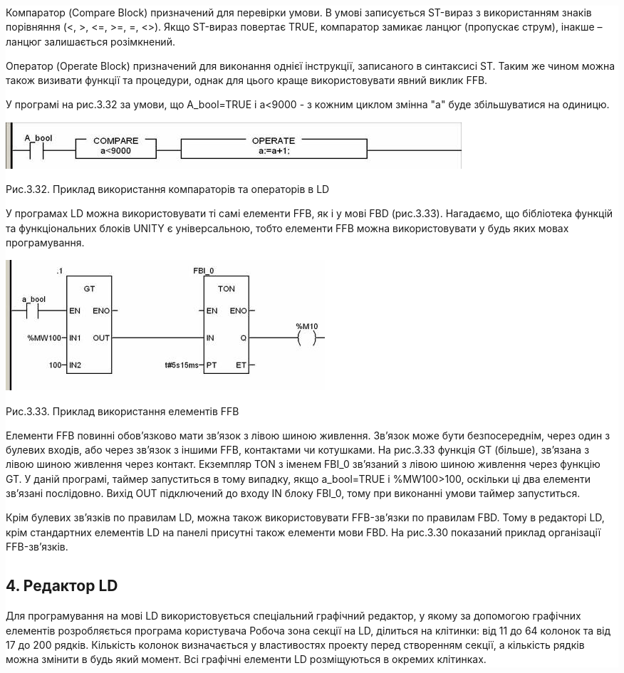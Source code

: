 Компаратор (Compare Block) призначений для перевірки умови. В умові записується ST-вираз з використанням знаків порівняння (<, >, <=, >=, =, <>). Якщо ST-вираз повертає TRUE, компаратор замикає ланцюг (пропускає струм), інакше – ланцюг залишається розімкнений.

Оператор (Operate Block) призначений для виконання однієї інструкції, записаного в синтаксисі ST. Таким же чином можна також визивати функції та процедури, однак для цього краще використовувати явний виклик FFB.

У програмі на рис.3.32 за умови, що A_bool=TRUE і a<9000 - з кожним циклом змінна "a" буде збільшуватися на одиницю.  

![](mediaun/3_32.jpg)

Рис.3.32. Приклад використання компараторів та операторів в LD

У програмах LD можна використовувати ті самі елементи FFB, як і у мові FBD (рис.3.33). Нагадаємо, що бібліотека функцій та функціональних блоків UNITY є універсальною, тобто елементи FFB можна використовувати у будь яких мовах програмування.

![](mediaun/3_33.jpg)

Рис.3.33. Приклад використання елементів FFB

Елементи FFB повинні обов’язково мати зв’язок з лівою шиною живлення. Зв’язок може бути безпосереднім, через один з булевих входів, або через зв’язок з іншими FFB, контактами чи котушками. На рис.3.33 функція GT (більше), зв’язана з лівою шиною живлення через контакт. Екземпляр TON з іменем FBI_0 зв’язаний з лівою шиною живлення через функцію GT. У даній програмі, таймер запуститься в тому випадку, якщо a_bool=TRUE і %MW100>100, оскільки ці два елементи зв’язані послідовно. Вихід OUT підключений до входу IN блоку FBI_0, тому при виконанні умови таймер запуститься. 

Крім булевих зв’язків по правилам LD, можна також використовувати FFB-зв’язки по правилам FBD. Тому в редакторі LD, крім стандартних елементів LD на панелі присутні також елементи мови FBD. На рис.3.30 показаний приклад організації FFB-зв’язків.         

## 4.  Редактор LD

Для програмування на мові LD використовується спеціальний графічний редактор, у якому за допомогою графічних елементів розробляється програма користувача Робоча зона секції на LD, ділиться на клітинки: від 11 до 64 колонок та від 17 до 200 рядків. Кількість колонок визначається у властивостях проекту перед створенням секції, а кількість рядків можна змінити в будь який момент. Всі графічні елементи LD розміщуються в окремих клітинках. 
